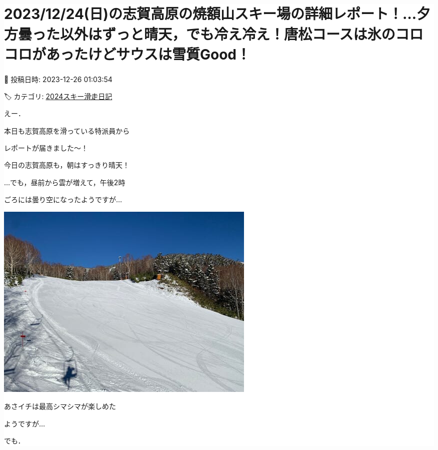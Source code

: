 # 2023/12/24(日)の志賀高原の焼額山スキー場の詳細レポート！…夕方曇った以外はずっと晴天，でも冷え冷え！唐松コースは氷のコロコロがあったけどサウスは雪質Good！

📅 投稿日時: 2023-12-26 01:03:54

🏷️ カテゴリ: [2024スキー滑走日記](c453f687e8a0f05679e95831d0a02cd0c.md)

えー．


本日も志賀高原を滑っている特派員から


レポートが届きました～！





今日の志賀高原も，朝はすっきり晴天！


…でも，昼前から雲が増えて，午後2時


ごろには曇り空になったようですが…




![61242eb3a51cbb2d575180929504946e.jpg](images/61242eb3a51cbb2d575180929504946e.jpg)







あさイチは最高シマシマが楽しめた


ようですが…


でも．
